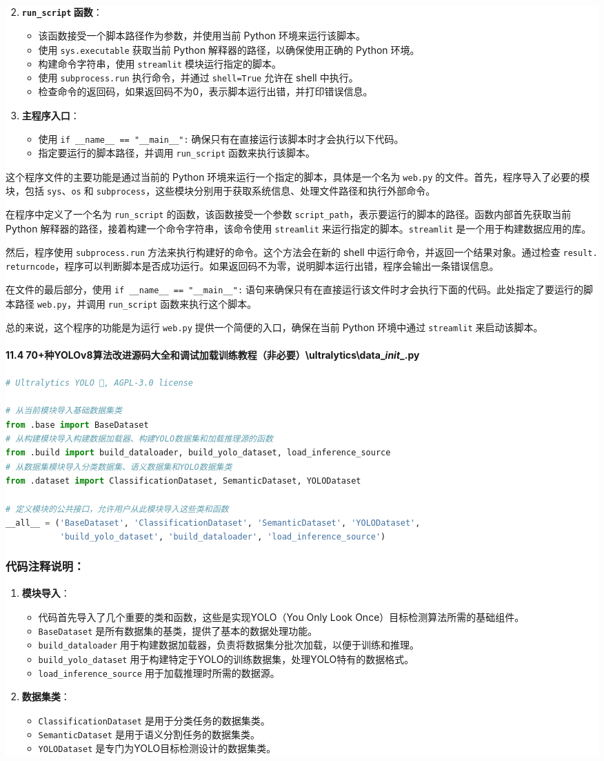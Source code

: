 2. **`run_script` 函数**：
   - 该函数接受一个脚本路径作为参数，并使用当前 Python 环境来运行该脚本。
   - 使用 `sys.executable` 获取当前 Python 解释器的路径，以确保使用正确的 Python 环境。
   - 构建命令字符串，使用 `streamlit` 模块运行指定的脚本。
   - 使用 `subprocess.run` 执行命令，并通过 `shell=True` 允许在 shell 中执行。
   - 检查命令的返回码，如果返回码不为0，表示脚本运行出错，并打印错误信息。

3. **主程序入口**：
   - 使用 `if __name__ == "__main__":` 确保只有在直接运行该脚本时才会执行以下代码。
   - 指定要运行的脚本路径，并调用 `run_script` 函数来执行该脚本。

这个程序文件的主要功能是通过当前的 Python 环境来运行一个指定的脚本，具体是一个名为 `web.py` 的文件。首先，程序导入了必要的模块，包括 `sys`、`os` 和 `subprocess`，这些模块分别用于获取系统信息、处理文件路径和执行外部命令。

在程序中定义了一个名为 `run_script` 的函数，该函数接受一个参数 `script_path`，表示要运行的脚本的路径。函数内部首先获取当前 Python 解释器的路径，接着构建一个命令字符串，该命令使用 `streamlit` 来运行指定的脚本。`streamlit` 是一个用于构建数据应用的库。

然后，程序使用 `subprocess.run` 方法来执行构建好的命令。这个方法会在新的 shell 中运行命令，并返回一个结果对象。通过检查 `result.returncode`，程序可以判断脚本是否成功运行。如果返回码不为零，说明脚本运行出错，程序会输出一条错误信息。

在文件的最后部分，使用 `if __name__ == "__main__":` 语句来确保只有在直接运行该文件时才会执行下面的代码。此处指定了要运行的脚本路径 `web.py`，并调用 `run_script` 函数来执行这个脚本。

总的来说，这个程序的功能是为运行 `web.py` 提供一个简便的入口，确保在当前 Python 环境中通过 `streamlit` 来启动该脚本。

#### 11.4 70+种YOLOv8算法改进源码大全和调试加载训练教程（非必要）\ultralytics\data\__init__.py

```python
# Ultralytics YOLO 🚀, AGPL-3.0 license

# 从当前模块导入基础数据集类
from .base import BaseDataset
# 从构建模块导入构建数据加载器、构建YOLO数据集和加载推理源的函数
from .build import build_dataloader, build_yolo_dataset, load_inference_source
# 从数据集模块导入分类数据集、语义数据集和YOLO数据集类
from .dataset import ClassificationDataset, SemanticDataset, YOLODataset

# 定义模块的公共接口，允许用户从此模块导入这些类和函数
__all__ = ('BaseDataset', 'ClassificationDataset', 'SemanticDataset', 'YOLODataset', 
           'build_yolo_dataset', 'build_dataloader', 'load_inference_source')
```

### 代码注释说明：
1. **模块导入**：
   - 代码首先导入了几个重要的类和函数，这些是实现YOLO（You Only Look Once）目标检测算法所需的基础组件。
   - `BaseDataset` 是所有数据集的基类，提供了基本的数据处理功能。
   - `build_dataloader` 用于构建数据加载器，负责将数据集分批次加载，以便于训练和推理。
   - `build_yolo_dataset` 用于构建特定于YOLO的训练数据集，处理YOLO特有的数据格式。
   - `load_inference_source` 用于加载推理时所需的数据源。

2. **数据集类**：
   - `ClassificationDataset` 是用于分类任务的数据集类。
   - `SemanticDataset` 是用于语义分割任务的数据集类。
   - `YOLODataset` 是专门为YOLO目标检测设计的数据集类。
